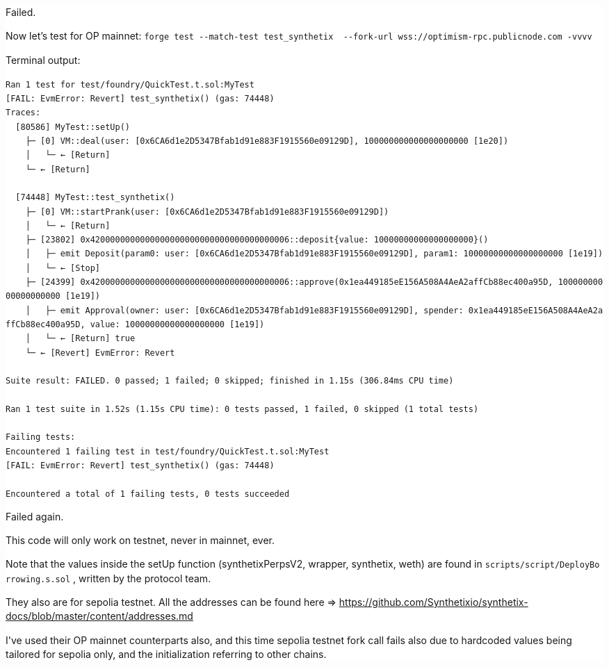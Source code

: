 Failed.

Now let’s test for OP mainnet: `forge test --match-test test_synthetix  --fork-url wss://optimism-rpc.publicnode.com -vvvv`

Terminal output:

```solidity
Ran 1 test for test/foundry/QuickTest.t.sol:MyTest
[FAIL: EvmError: Revert] test_synthetix() (gas: 74448)
Traces:
  [80586] MyTest::setUp()
    ├─ [0] VM::deal(user: [0x6CA6d1e2D5347Bfab1d91e883F1915560e09129D], 100000000000000000000 [1e20])
    │   └─ ← [Return] 
    └─ ← [Return] 

  [74448] MyTest::test_synthetix()
    ├─ [0] VM::startPrank(user: [0x6CA6d1e2D5347Bfab1d91e883F1915560e09129D])
    │   └─ ← [Return] 
    ├─ [23802] 0x4200000000000000000000000000000000000006::deposit{value: 10000000000000000000}()
    │   ├─ emit Deposit(param0: user: [0x6CA6d1e2D5347Bfab1d91e883F1915560e09129D], param1: 10000000000000000000 [1e19])
    │   └─ ← [Stop] 
    ├─ [24399] 0x4200000000000000000000000000000000000006::approve(0x1ea449185eE156A508A4AeA2affCb88ec400a95D, 10000000000000000000 [1e19])
    │   ├─ emit Approval(owner: user: [0x6CA6d1e2D5347Bfab1d91e883F1915560e09129D], spender: 0x1ea449185eE156A508A4AeA2affCb88ec400a95D, value: 10000000000000000000 [1e19])
    │   └─ ← [Return] true
    └─ ← [Revert] EvmError: Revert

Suite result: FAILED. 0 passed; 1 failed; 0 skipped; finished in 1.15s (306.84ms CPU time)

Ran 1 test suite in 1.52s (1.15s CPU time): 0 tests passed, 1 failed, 0 skipped (1 total tests)

Failing tests:
Encountered 1 failing test in test/foundry/QuickTest.t.sol:MyTest
[FAIL: EvmError: Revert] test_synthetix() (gas: 74448)

Encountered a total of 1 failing tests, 0 tests succeeded

```

Failed again.

This code will only work on testnet, never in mainnet, ever.

Note that the values inside the setUp function (synthetixPerpsV2, wrapper, synthetix, weth) are found in `scripts/script/DeployBorrowing.s.sol` , written by the protocol team.

They also are for sepolia testnet. All the addresses can be found here => https://github.com/Synthetixio/synthetix-docs/blob/master/content/addresses.md

I've used their OP mainnet counterparts also, and this time sepolia testnet fork call fails also due to hardcoded values being tailored for sepolia only, and the initialization referring to other chains.
